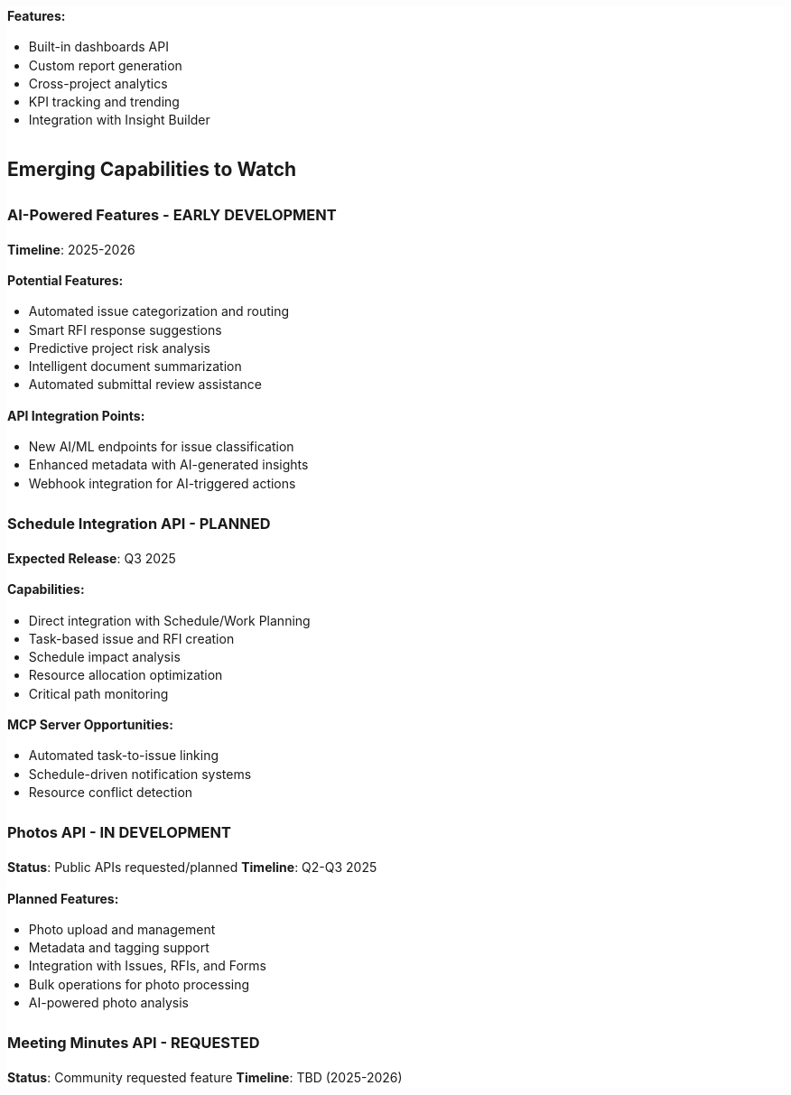 **Features:**
- Built-in dashboards API
- Custom report generation
- Cross-project analytics
- KPI tracking and trending
- Integration with Insight Builder

## Emerging Capabilities to Watch

### AI-Powered Features - EARLY DEVELOPMENT
**Timeline**: 2025-2026

**Potential Features:**
- Automated issue categorization and routing
- Smart RFI response suggestions
- Predictive project risk analysis
- Intelligent document summarization
- Automated submittal review assistance

**API Integration Points:**
- New AI/ML endpoints for issue classification
- Enhanced metadata with AI-generated insights
- Webhook integration for AI-triggered actions

### Schedule Integration API - PLANNED
**Expected Release**: Q3 2025

**Capabilities:**
- Direct integration with Schedule/Work Planning
- Task-based issue and RFI creation
- Schedule impact analysis
- Resource allocation optimization
- Critical path monitoring

**MCP Server Opportunities:**
- Automated task-to-issue linking
- Schedule-driven notification systems
- Resource conflict detection

### Photos API - IN DEVELOPMENT  
**Status**: Public APIs requested/planned
**Timeline**: Q2-Q3 2025

**Planned Features:**
- Photo upload and management
- Metadata and tagging support
- Integration with Issues, RFIs, and Forms
- Bulk operations for photo processing
- AI-powered photo analysis

### Meeting Minutes API - REQUESTED
**Status**: Community requested feature
**Timeline**: TBD (2025-2026)
